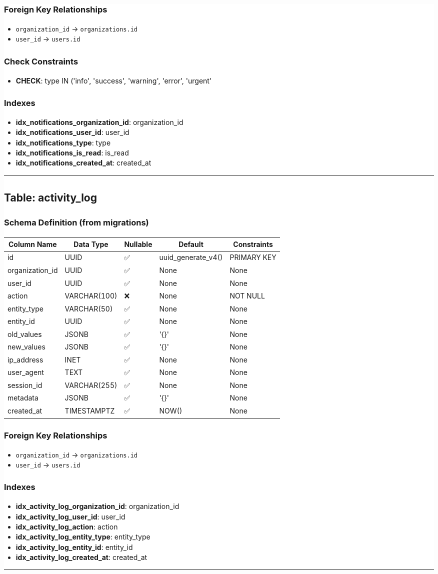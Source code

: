 ### Foreign Key Relationships

- `organization_id` → `organizations.id`
- `user_id` → `users.id`

### Check Constraints

- **CHECK**: type IN ('info', 'success', 'warning', 'error', 'urgent'

### Indexes

- **idx_notifications_organization_id**: organization_id
- **idx_notifications_user_id**: user_id
- **idx_notifications_type**: type
- **idx_notifications_is_read**: is_read
- **idx_notifications_created_at**: created_at

---

## Table: activity_log

### Schema Definition (from migrations)

| Column Name | Data Type | Nullable | Default | Constraints |
|-------------|-----------|----------|---------|-------------|
| id | UUID | ✅ | uuid_generate_v4() | PRIMARY KEY |
| organization_id | UUID | ✅ | None | None |
| user_id | UUID | ✅ | None | None |
| action | VARCHAR(100) | ❌ | None | NOT NULL |
| entity_type | VARCHAR(50) | ✅ | None | None |
| entity_id | UUID | ✅ | None | None |
| old_values | JSONB | ✅ | '{}' | None |
| new_values | JSONB | ✅ | '{}' | None |
| ip_address | INET | ✅ | None | None |
| user_agent | TEXT | ✅ | None | None |
| session_id | VARCHAR(255) | ✅ | None | None |
| metadata | JSONB | ✅ | '{}' | None |
| created_at | TIMESTAMPTZ | ✅ | NOW() | None |

### Foreign Key Relationships

- `organization_id` → `organizations.id`
- `user_id` → `users.id`

### Indexes

- **idx_activity_log_organization_id**: organization_id
- **idx_activity_log_user_id**: user_id
- **idx_activity_log_action**: action
- **idx_activity_log_entity_type**: entity_type
- **idx_activity_log_entity_id**: entity_id
- **idx_activity_log_created_at**: created_at

---

